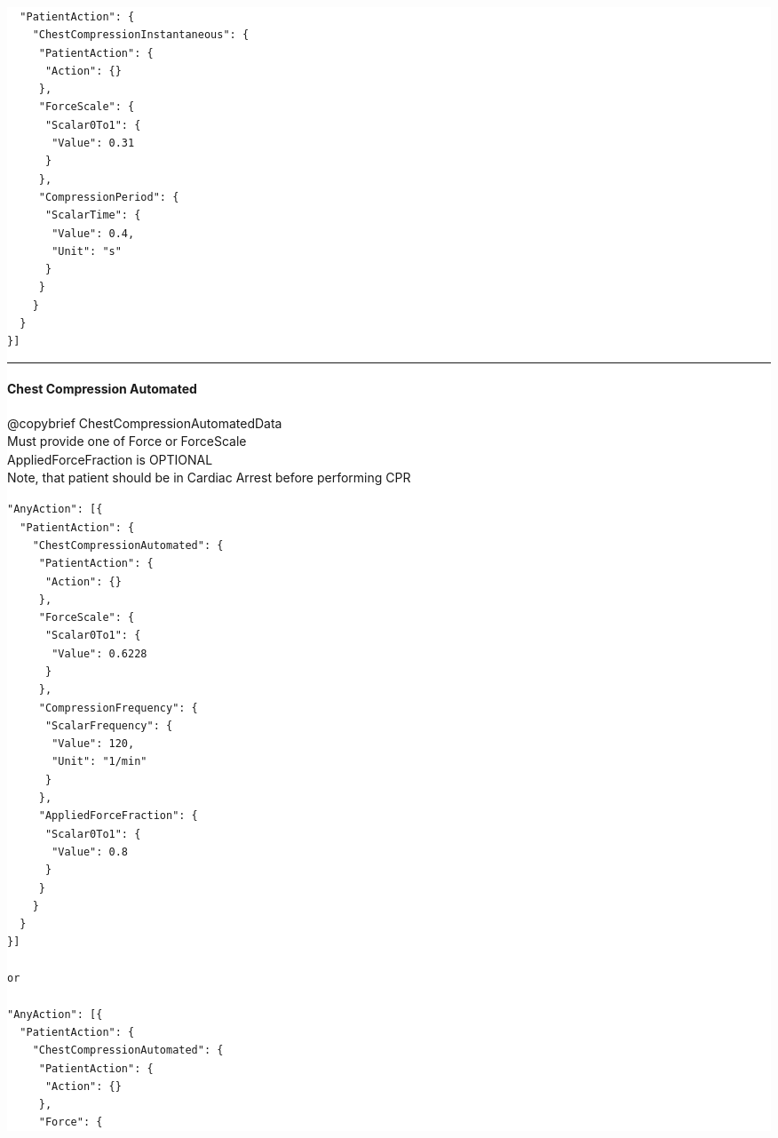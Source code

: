 ~~~~~~~~~~~~~~~~~~~~~~~~~~~~~~~~~~~~~~~~~~~~~~~~~~~~~~
  "PatientAction": {
    "ChestCompressionInstantaneous": {
     "PatientAction": {
      "Action": {}
     },
     "ForceScale": {
      "Scalar0To1": {
       "Value": 0.31
      }
     },
     "CompressionPeriod": {
      "ScalarTime": {
       "Value": 0.4,
       "Unit": "s"
      }
     }
    }
  }
}]
~~~~~~~~~~~~~~~~~~~~~~~~~~~~~~~~~~~~~~~~~~~~~~~~~~~~~~

- - -
#### Chest Compression Automated 
@copybrief ChestCompressionAutomatedData <br>
Must provide one of Force or ForceScale<br>
AppliedForceFraction is OPTIONAL<br>
Note, that patient should be in Cardiac Arrest before performing CPR
~~~~~~~~~~~~~~~~~~~~~~~~~~~~~~~~~~~~~~~~~~~~~~~~~~~~~~
"AnyAction": [{
  "PatientAction": {
    "ChestCompressionAutomated": {
     "PatientAction": {
      "Action": {}
     },
     "ForceScale": {
      "Scalar0To1": {
       "Value": 0.6228
      }
     },
     "CompressionFrequency": {
      "ScalarFrequency": {
       "Value": 120,
       "Unit": "1/min"
      }
     },
     "AppliedForceFraction": {
      "Scalar0To1": {
       "Value": 0.8
      }
     }
    }
  }
}]

or

"AnyAction": [{
  "PatientAction": {
    "ChestCompressionAutomated": {
     "PatientAction": {
      "Action": {}
     },
     "Force": {
~~~~~~~~~~~~~~~~~~~~~~~~~~~~~~~~~~~~~~~~~~~~~~~~~~~~~~